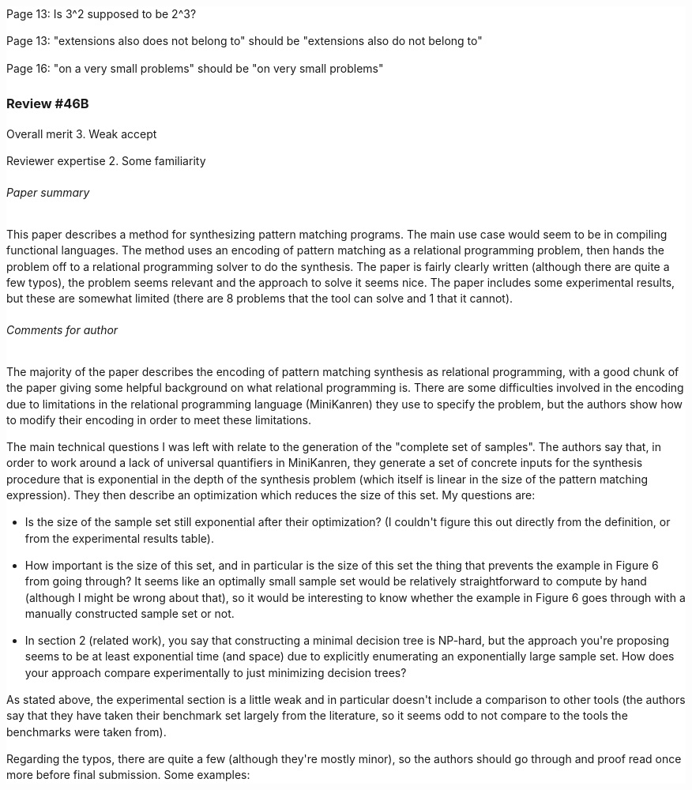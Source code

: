 Page 13: Is 3^2 supposed to be 2^3?

Page 13: "extensions also does not belong to" should be "extensions also do not belong to"

Page 16: "on a very small problems" should be "on very small problems"

### Review #46B

Overall merit 3. Weak accept

Reviewer expertise 2. Some familiarity

###### Paper summary

This paper describes a method for synthesizing pattern matching programs. The main use case would seem to be in compiling functional languages. The method uses an encoding of pattern matching as a relational programming problem, then hands the problem off to a relational programming solver to do the synthesis. The paper is fairly clearly written (although there are quite a few typos), the problem seems relevant and the approach to solve it seems nice. The paper includes some experimental results, but these are somewhat limited (there are 8 problems that the tool can solve and 1 that it cannot).

###### Comments for author

The majority of the paper describes the encoding of pattern matching synthesis as relational programming, with a good chunk of the paper giving some helpful background on what relational programming is. There are some difficulties involved in the encoding due to limitations in the relational programming language (MiniKanren) they use to specify the problem, but the authors show how to modify their encoding in order to meet these limitations.

The main technical questions I was left with relate to the generation of the "complete set of samples". The authors say that, in order to work around a lack of universal quantifiers in MiniKanren, they generate a set of concrete inputs for the synthesis procedure that is exponential in the depth of the synthesis problem (which itself is linear in the size of the pattern matching expression). They then describe an optimization which reduces the size of this set. My questions are:

- Is the size of the sample set still exponential after their optimization? (I couldn't figure this out directly from the definition, or from the experimental results table).

- How important is the size of this set, and in particular is the size of this set the thing that prevents the example in Figure 6 from going through? It seems like an optimally small sample set would be relatively straightforward to compute by hand (although I might be wrong about that), so it would be interesting to know whether the example in Figure 6 goes through with a manually constructed sample set or not.

- In section 2 (related work), you say that constructing a minimal decision tree is NP-hard, but the approach you're proposing seems to be at least exponential time (and space) due to explicitly enumerating an exponentially large sample set. How does your approach compare experimentally to just minimizing decision trees?

As stated above, the experimental section is a little weak and in particular doesn't include a comparison to other tools (the authors say that they have taken their benchmark set largely from the literature, so it seems odd to not compare to the tools the benchmarks were taken from).

Regarding the typos, there are quite a few (although they're mostly minor), so the authors should go through and proof read once more before final submission. Some examples:
